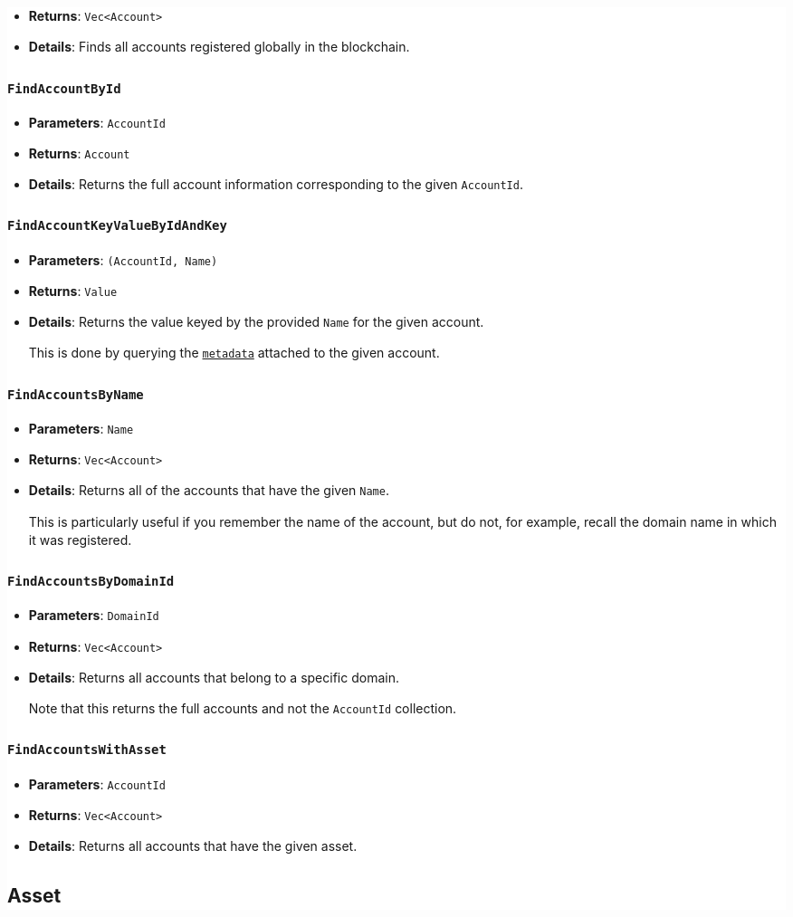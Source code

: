 - **Returns**: `Vec<Account>`

- **Details**: Finds all accounts registered globally in the blockchain.

  <WarningFatQuery />

### `FindAccountById`

- **Parameters**: `AccountId`

- **Returns**: `Account`

- **Details**: Returns the full account information corresponding to the
  given `AccountId`.

### `FindAccountKeyValueByIdAndKey`

- **Parameters**: `(AccountId, Name)`

- **Returns**: `Value`

- **Details**: Returns the value keyed by the provided `Name` for the given
  account.

  This is done by querying the [`metadata`](../objects/metadata.md)
  attached to the given account.

### `FindAccountsByName`

- **Parameters**: `Name`

- **Returns**: `Vec<Account>`

- **Details**: Returns all of the accounts that have the given `Name`.

  This is particularly useful if you remember the name of the account, but
  do not, for example, recall the domain name in which it was registered.

### `FindAccountsByDomainId`

- **Parameters**: `DomainId`

- **Returns**: `Vec<Account>`

- **Details**: Returns all accounts that belong to a specific domain.

  Note that this returns the full accounts and not the `AccountId`
  collection.

  <WarningFatQuery />

### `FindAccountsWithAsset`

- **Parameters**: `AccountId`

- **Returns**: `Vec<Account>`

- **Details**: Returns all accounts that have the given asset.

## Asset
